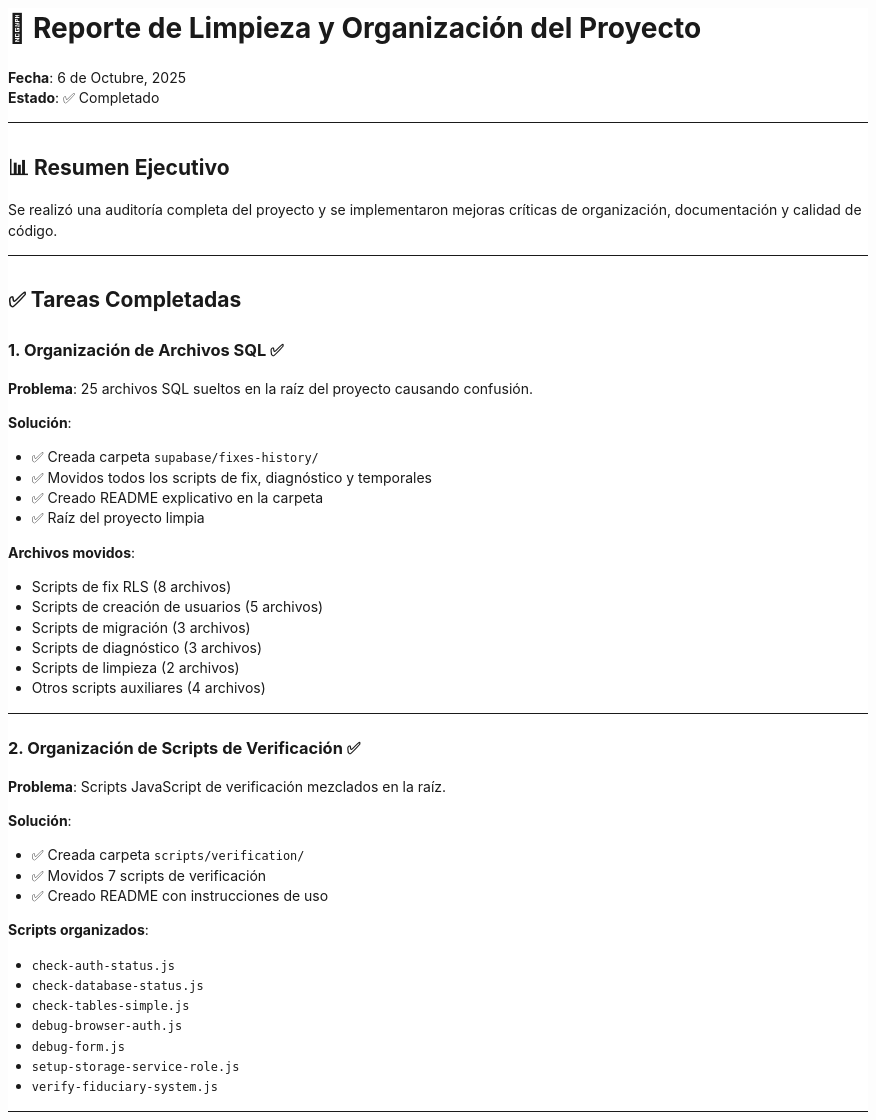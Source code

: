 # 🧹 Reporte de Limpieza y Organización del Proyecto

**Fecha**: 6 de Octubre, 2025  
**Estado**: ✅ Completado

---

## 📊 Resumen Ejecutivo

Se realizó una auditoría completa del proyecto y se implementaron mejoras críticas de organización, documentación y calidad de código.

---

## ✅ Tareas Completadas

### 1. **Organización de Archivos SQL** ✅

**Problema**: 25 archivos SQL sueltos en la raíz del proyecto causando confusión.

**Solución**:
- ✅ Creada carpeta `supabase/fixes-history/`
- ✅ Movidos todos los scripts de fix, diagnóstico y temporales
- ✅ Creado README explicativo en la carpeta
- ✅ Raíz del proyecto limpia

**Archivos movidos**:
- Scripts de fix RLS (8 archivos)
- Scripts de creación de usuarios (5 archivos)
- Scripts de migración (3 archivos)
- Scripts de diagnóstico (3 archivos)
- Scripts de limpieza (2 archivos)
- Otros scripts auxiliares (4 archivos)

---

### 2. **Organización de Scripts de Verificación** ✅

**Problema**: Scripts JavaScript de verificación mezclados en la raíz.

**Solución**:
- ✅ Creada carpeta `scripts/verification/`
- ✅ Movidos 7 scripts de verificación
- ✅ Creado README con instrucciones de uso

**Scripts organizados**:
- `check-auth-status.js`
- `check-database-status.js`
- `check-tables-simple.js`
- `debug-browser-auth.js`
- `debug-form.js`
- `setup-storage-service-role.js`
- `verify-fiduciary-system.js`

---
